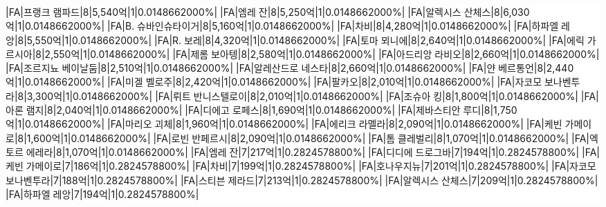 |FA|프랭크 램파드|8|5,540억|1|0.0148662000%|
|FA|엠레 잔|8|5,250억|1|0.0148662000%|
|FA|알렉시스 산체스|8|6,030억|1|0.0148662000%|
|FA|B. 슈바인슈타이거|8|5,160억|1|0.0148662000%|
|FA|차비|8|4,280억|1|0.0148662000%|
|FA|하파엘 레앙|8|5,550억|1|0.0148662000%|
|FA|R. 보레|8|4,320억|1|0.0148662000%|
|FA|토마 뫼니에|8|2,640억|1|0.0148662000%|
|FA|에릭 가르시아|8|2,550억|1|0.0148662000%|
|FA|제롬 보아텡|8|2,580억|1|0.0148662000%|
|FA|아드리앙 라비오|8|2,660억|1|0.0148662000%|
|FA|조르지뇨 베이날둠|8|2,510억|1|0.0148662000%|
|FA|알레산드로 네스타|8|2,660억|1|0.0148662000%|
|FA|얀 베르통언|8|2,440억|1|0.0148662000%|
|FA|미겔 벨로주|8|2,420억|1|0.0148662000%|
|FA|팔카오|8|2,010억|1|0.0148662000%|
|FA|자코모 보나벤투라|8|3,300억|1|0.0148662000%|
|FA|뤼트 반니스텔로이|8|2,010억|1|0.0148662000%|
|FA|조슈아 킹|8|1,800억|1|0.0148662000%|
|FA|아론 램지|8|2,040억|1|0.0148662000%|
|FA|디에고 로페스|8|1,690억|1|0.0148662000%|
|FA|제바스티안 루디|8|1,750억|1|0.0148662000%|
|FA|마리오 괴체|8|1,960억|1|0.0148662000%|
|FA|에리크 라멜라|8|2,090억|1|0.0148662000%|
|FA|케빈 가메이로|8|1,600억|1|0.0148662000%|
|FA|로빈 반페르시|8|2,090억|1|0.0148662000%|
|FA|톰 클레벌리|8|1,070억|1|0.0148662000%|
|FA|엑토르 에레라|8|1,070억|1|0.0148662000%|
|FA|엠레 잔|7|217억|1|0.2824578800%|
|FA|디디에 드로그바|7|194억|1|0.2824578800%|
|FA|케빈 가메이로|7|186억|1|0.2824578800%|
|FA|차비|7|199억|1|0.2824578800%|
|FA|호나우지뉴|7|201억|1|0.2824578800%|
|FA|자코모 보나벤투라|7|188억|1|0.2824578800%|
|FA|스티븐 제라드|7|213억|1|0.2824578800%|
|FA|알렉시스 산체스|7|209억|1|0.2824578800%|
|FA|하파엘 레앙|7|194억|1|0.2824578800%|